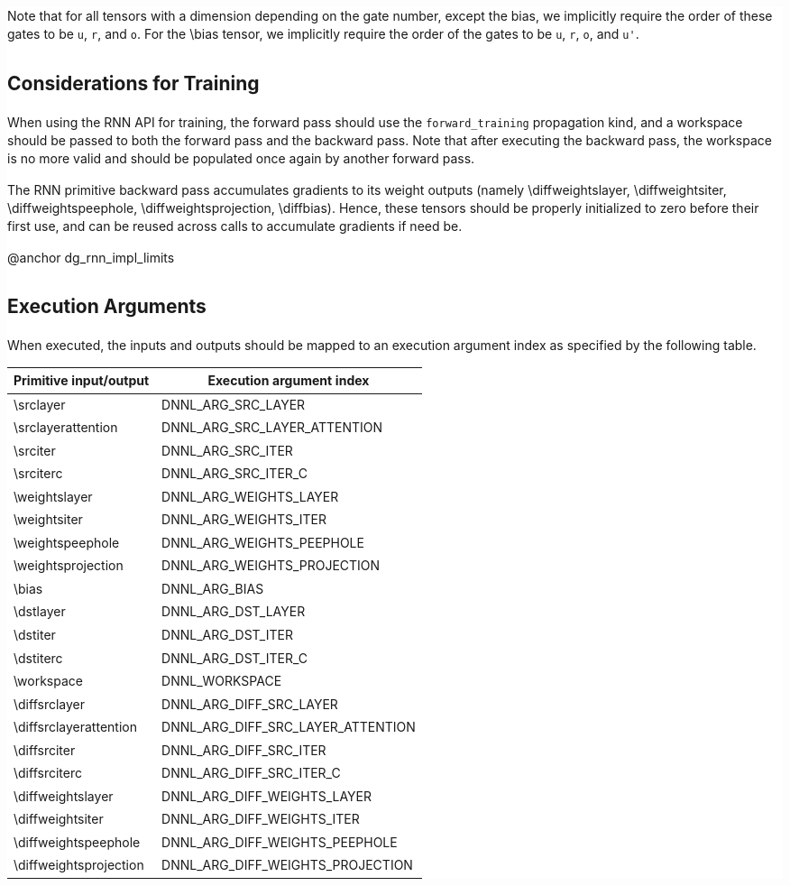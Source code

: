 Note that for all tensors with a dimension depending on the gate number, except
the bias, we implicitly require the order of these gates to be `u`, `r`, and
`o`. For the \bias tensor, we implicitly require the order of the gates to be
`u`, `r`, `o`, and `u'`.

## Considerations for Training

When using the RNN API for training, the forward pass should use the
`forward_training` propagation kind, and a workspace should be passed to
both the forward pass and the backward pass. Note that after executing the
backward pass, the workspace is no more valid and should be populated
once again by another forward pass.

The RNN primitive backward pass accumulates gradients to its weight
outputs (namely \diffweightslayer, \diffweightsiter,
\diffweightspeephole, \diffweightsprojection, \diffbias). Hence, these
tensors should be properly initialized to zero before their first use,
and can be reused across calls to accumulate gradients if need be.

@anchor dg_rnn_impl_limits

## Execution Arguments

When executed, the inputs and outputs should be mapped to an execution
argument index as specified by the following table.

| Primitive input/output | Execution argument index          |
| ---                    | ---                               |
| \srclayer              | DNNL_ARG_SRC_LAYER                |
| \srclayerattention     | DNNL_ARG_SRC_LAYER_ATTENTION      |
| \srciter               | DNNL_ARG_SRC_ITER                 |
| \srciterc              | DNNL_ARG_SRC_ITER_C               |
| \weightslayer          | DNNL_ARG_WEIGHTS_LAYER            |
| \weightsiter           | DNNL_ARG_WEIGHTS_ITER             |
| \weightspeephole       | DNNL_ARG_WEIGHTS_PEEPHOLE         |
| \weightsprojection     | DNNL_ARG_WEIGHTS_PROJECTION       |
| \bias                  | DNNL_ARG_BIAS                     |
| \dstlayer              | DNNL_ARG_DST_LAYER                |
| \dstiter               | DNNL_ARG_DST_ITER                 |
| \dstiterc              | DNNL_ARG_DST_ITER_C               |
| \workspace             | DNNL_WORKSPACE                    |
| \diffsrclayer          | DNNL_ARG_DIFF_SRC_LAYER           |
| \diffsrclayerattention | DNNL_ARG_DIFF_SRC_LAYER_ATTENTION |
| \diffsrciter           | DNNL_ARG_DIFF_SRC_ITER            |
| \diffsrciterc          | DNNL_ARG_DIFF_SRC_ITER_C          |
| \diffweightslayer      | DNNL_ARG_DIFF_WEIGHTS_LAYER       |
| \diffweightsiter       | DNNL_ARG_DIFF_WEIGHTS_ITER        |
| \diffweightspeephole   | DNNL_ARG_DIFF_WEIGHTS_PEEPHOLE    |
| \diffweightsprojection | DNNL_ARG_DIFF_WEIGHTS_PROJECTION  |